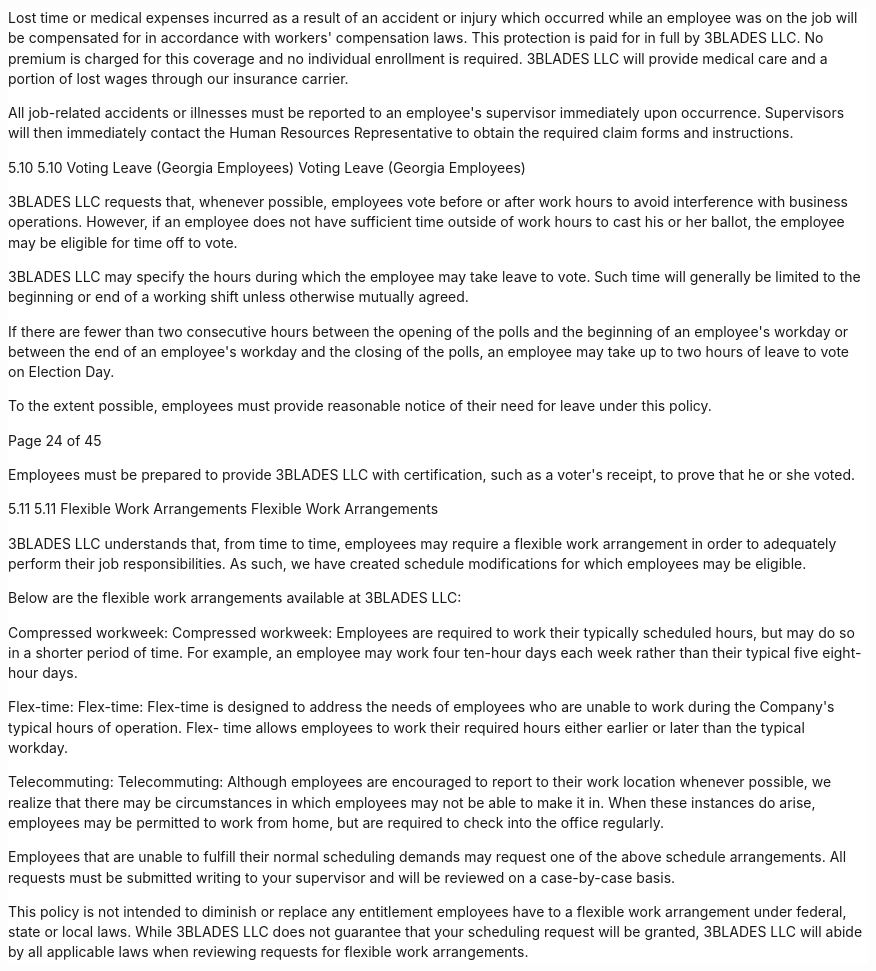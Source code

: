 Lost time or medical expenses incurred as a result of an accident or injury which occurred while an employee was on the job will be compensated for in accordance with workers' compensation laws. This protection is paid for in full by 3BLADES LLC. No premium is charged for this coverage and no individual enrollment is required. 3BLADES LLC will provide medical care and a portion of lost wages through our insurance carrier.

All job-related accidents or illnesses must be reported to an employee's supervisor immediately upon occurrence. Supervisors will then immediately contact the Human Resources Representative to obtain the required claim forms and instructions.

5.10 5.10 Voting Leave \(Georgia Employees\) Voting Leave \(Georgia Employees\)

3BLADES LLC requests that, whenever possible, employees vote before or after work hours to avoid interference with business operations. However, if an employee does not have sufficient time outside of work hours to cast his or her ballot, the employee may be eligible for time off to vote.

3BLADES LLC may specify the hours during which the employee may take leave to vote. Such time will generally be limited to the beginning or end of a working shift unless otherwise mutually agreed.

If there are fewer than two consecutive hours between the opening of the polls and the beginning of an employee's workday or between the end of an employee's workday and the closing of the polls, an employee may take up to two hours of leave to vote on Election Day.

To the extent possible, employees must provide reasonable notice of their need for leave under this policy.

Page 24 of 45

Employees must be prepared to provide 3BLADES LLC with certification, such as a voter's receipt, to prove that he or she voted.

5.11 5.11 Flexible Work Arrangements Flexible Work Arrangements

3BLADES LLC understands that, from time to time, employees may require a flexible work arrangement in order to adequately perform their job responsibilities. As such, we have created schedule modifications for which employees may be eligible.

Below are the flexible work arrangements available at 3BLADES LLC:

Compressed workweek: Compressed workweek: Employees are required to work their typically scheduled hours, but may do so in a shorter period of time. For example, an employee may work four ten-hour days each week rather than their typical five eight-hour days.

Flex-time: Flex-time: Flex-time is designed to address the needs of employees who are unable to work during the Company's typical hours of operation. Flex- time allows employees to work their required hours either earlier or later than the typical workday.

Telecommuting: Telecommuting: Although employees are encouraged to report to their work location whenever possible, we realize that there may be circumstances in which employees may not be able to make it in. When these instances do arise, employees may be permitted to work from home, but are required to check into the office regularly.

Employees that are unable to fulfill their normal scheduling demands may request one of the above schedule arrangements. All requests must be submitted writing to your supervisor and will be reviewed on a case-by-case basis.

This policy is not intended to diminish or replace any entitlement employees have to a flexible work arrangement under federal, state or local laws. While 3BLADES LLC does not guarantee that your scheduling request will be granted, 3BLADES LLC will abide by all applicable laws when reviewing requests for flexible work arrangements.
